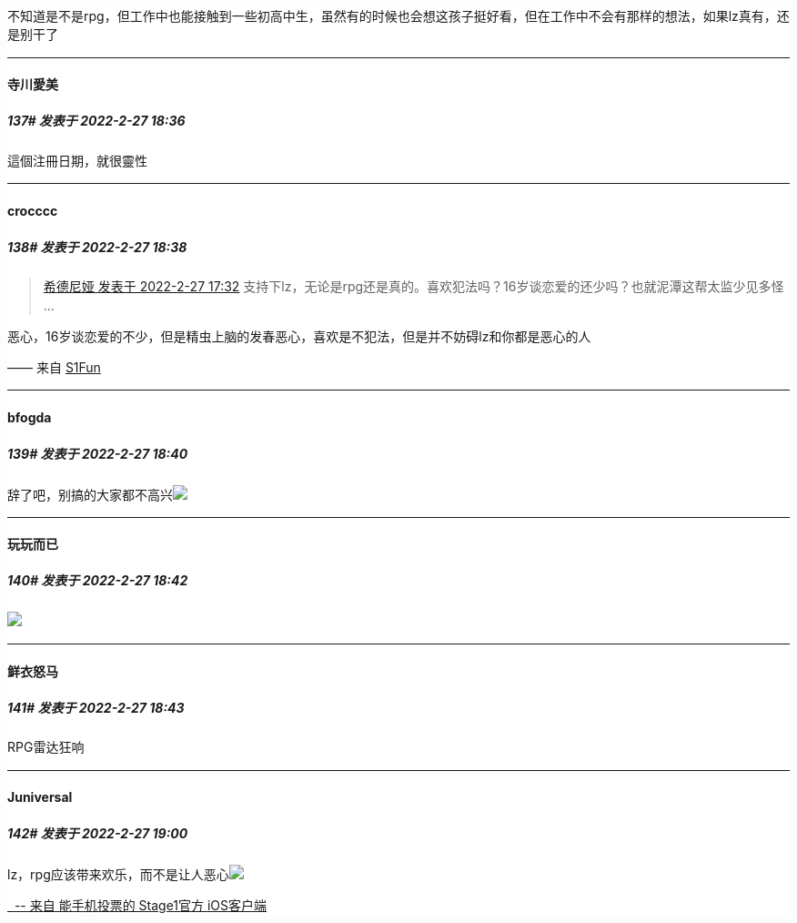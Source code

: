 不知道是不是rpg，但工作中也能接触到一些初高中生，虽然有的时候也会想这孩子挺好看，但在工作中不会有那样的想法，如果lz真有，还是别干了



*****

####  寺川愛美  
##### 137#       发表于 2022-2-27 18:36

這個注冊日期，就很靈性

*****

####  crocccc  
##### 138#       发表于 2022-2-27 18:38

<blockquote><a href="httphttps://bbs.saraba1st.com/2b/forum.php?mod=redirect&amp;goto=findpost&amp;pid=54851837&amp;ptid=2054893" target="_blank">希德尼娅 发表于 2022-2-27 17:32</a>
支持下lz，无论是rpg还是真的。喜欢犯法吗？16岁谈恋爱的还少吗？也就泥潭这帮太监少见多怪 ...</blockquote>
恶心，16岁谈恋爱的不少，但是精虫上脑的发春恶心，喜欢是不犯法，但是并不妨碍lz和你都是恶心的人

—— 来自 [S1Fun](https://s1fun.koalcat.com)

*****

####  bfogda  
##### 139#       发表于 2022-2-27 18:40

辞了吧，别搞的大家都不高兴<img src="https://static.saraba1st.com/image/smiley/face2017/001.png" referrerpolicy="no-referrer">

*****

####  玩玩而已  
##### 140#       发表于 2022-2-27 18:42

<img src="https://static.saraba1st.com/image/smiley/face2017/001.png" referrerpolicy="no-referrer">

*****

####  鲜衣怒马  
##### 141#       发表于 2022-2-27 18:43

RPG雷达狂响



*****

####  Juniversal  
##### 142#       发表于 2022-2-27 19:00

lz，rpg应该带来欢乐，而不是让人恶心<img src="https://static.saraba1st.com/image/smiley/face2017/001.png" referrerpolicy="no-referrer">

[  -- 来自 能手机投票的 Stage1官方 iOS客户端](https://itunes.apple.com/fi/app/saraba1st/id1221237470?mt=8)
